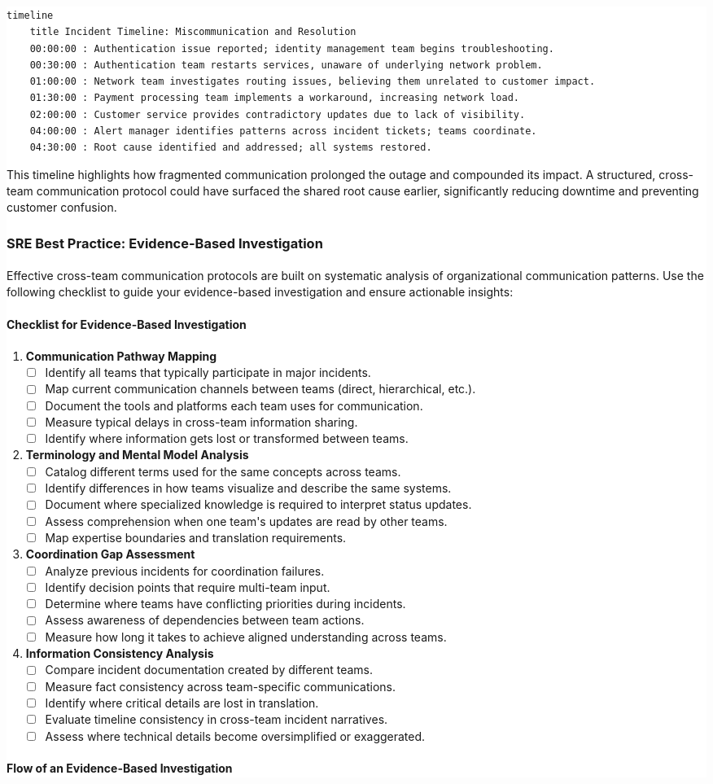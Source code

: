```mermaid
timeline
    title Incident Timeline: Miscommunication and Resolution
    00:00:00 : Authentication issue reported; identity management team begins troubleshooting.
    00:30:00 : Authentication team restarts services, unaware of underlying network problem.
    01:00:00 : Network team investigates routing issues, believing them unrelated to customer impact.
    01:30:00 : Payment processing team implements a workaround, increasing network load.
    02:00:00 : Customer service provides contradictory updates due to lack of visibility.
    04:00:00 : Alert manager identifies patterns across incident tickets; teams coordinate.
    04:30:00 : Root cause identified and addressed; all systems restored.
```

This timeline highlights how fragmented communication prolonged the outage and compounded its impact. A structured, cross-team communication protocol could have surfaced the shared root cause earlier, significantly reducing downtime and preventing customer confusion.
### SRE Best Practice: Evidence-Based Investigation

Effective cross-team communication protocols are built on systematic analysis of organizational communication patterns. Use the following checklist to guide your evidence-based investigation and ensure actionable insights:

#### Checklist for Evidence-Based Investigation

1. **Communication Pathway Mapping**
   - [ ] Identify all teams that typically participate in major incidents.
   - [ ] Map current communication channels between teams (direct, hierarchical, etc.).
   - [ ] Document the tools and platforms each team uses for communication.
   - [ ] Measure typical delays in cross-team information sharing.
   - [ ] Identify where information gets lost or transformed between teams.

2. **Terminology and Mental Model Analysis**
   - [ ] Catalog different terms used for the same concepts across teams.
   - [ ] Identify differences in how teams visualize and describe the same systems.
   - [ ] Document where specialized knowledge is required to interpret status updates.
   - [ ] Assess comprehension when one team's updates are read by other teams.
   - [ ] Map expertise boundaries and translation requirements.

3. **Coordination Gap Assessment**
   - [ ] Analyze previous incidents for coordination failures.
   - [ ] Identify decision points that require multi-team input.
   - [ ] Determine where teams have conflicting priorities during incidents.
   - [ ] Assess awareness of dependencies between team actions.
   - [ ] Measure how long it takes to achieve aligned understanding across teams.

4. **Information Consistency Analysis**
   - [ ] Compare incident documentation created by different teams.
   - [ ] Measure fact consistency across team-specific communications.
   - [ ] Identify where critical details are lost in translation.
   - [ ] Evaluate timeline consistency in cross-team incident narratives.
   - [ ] Assess where technical details become oversimplified or exaggerated.

#### Flow of an Evidence-Based Investigation
